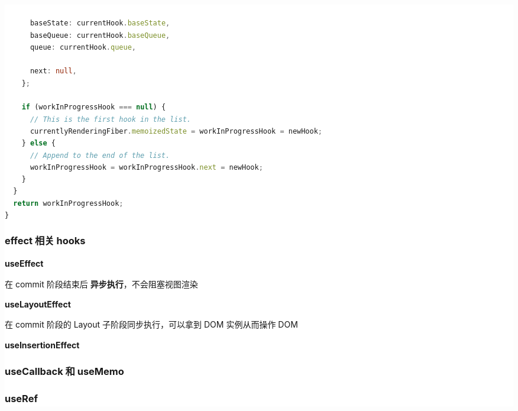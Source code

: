 ```ts title="updateWorkInProgressHook"

      baseState: currentHook.baseState,
      baseQueue: currentHook.baseQueue,
      queue: currentHook.queue,

      next: null,
    };

    if (workInProgressHook === null) {
      // This is the first hook in the list.
      currentlyRenderingFiber.memoizedState = workInProgressHook = newHook;
    } else {
      // Append to the end of the list.
      workInProgressHook = workInProgressHook.next = newHook;
    }
  }
  return workInProgressHook;
}
```





### effect 相关 hooks



**useEffect**

在 commit 阶段结束后 **异步执行**，不会阻塞视图渲染

**useLayoutEffect**

在 commit 阶段的 Layout 子阶段同步执行，可以拿到 DOM 实例从而操作 DOM

**useInsertionEffect**



### useCallback 和 useMemo



### useRef





